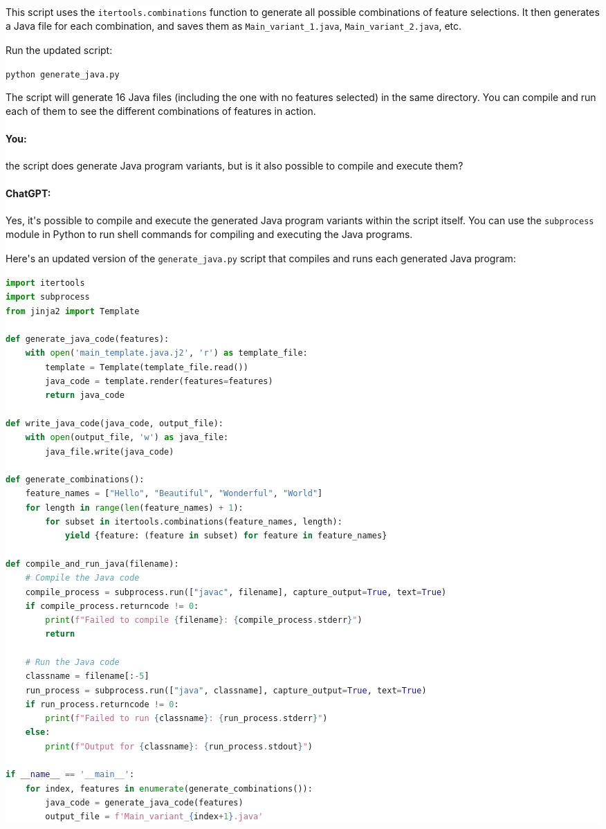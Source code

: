 This script uses the `itertools.combinations` function to generate all possible combinations of feature selections. It then generates a Java file for each combination, and saves them as `Main_variant_1.java`, `Main_variant_2.java`, etc.

Run the updated script:

```bash
python generate_java.py
```

The script will generate 16 Java files (including the one with no features selected) in the same directory. You can compile and run each of them to see the different combinations of features in action.


#### You:
the script does generate Java program variants, but is it also possible to compile and execute them?

#### ChatGPT:
Yes, it's possible to compile and execute the generated Java program variants within the script itself. You can use the `subprocess` module in Python to run shell commands for compiling and executing the Java programs.

Here's an updated version of the `generate_java.py` script that compiles and runs each generated Java program:

```python
import itertools
import subprocess
from jinja2 import Template

def generate_java_code(features):
    with open('main_template.java.j2', 'r') as template_file:
        template = Template(template_file.read())
        java_code = template.render(features=features)
        return java_code

def write_java_code(java_code, output_file):
    with open(output_file, 'w') as java_file:
        java_file.write(java_code)

def generate_combinations():
    feature_names = ["Hello", "Beautiful", "Wonderful", "World"]
    for length in range(len(feature_names) + 1):
        for subset in itertools.combinations(feature_names, length):
            yield {feature: (feature in subset) for feature in feature_names}

def compile_and_run_java(filename):
    # Compile the Java code
    compile_process = subprocess.run(["javac", filename], capture_output=True, text=True)
    if compile_process.returncode != 0:
        print(f"Failed to compile {filename}: {compile_process.stderr}")
        return

    # Run the Java code
    classname = filename[:-5]
    run_process = subprocess.run(["java", classname], capture_output=True, text=True)
    if run_process.returncode != 0:
        print(f"Failed to run {classname}: {run_process.stderr}")
    else:
        print(f"Output for {classname}: {run_process.stdout}")

if __name__ == '__main__':
    for index, features in enumerate(generate_combinations()):
        java_code = generate_java_code(features)
        output_file = f'Main_variant_{index+1}.java'
```